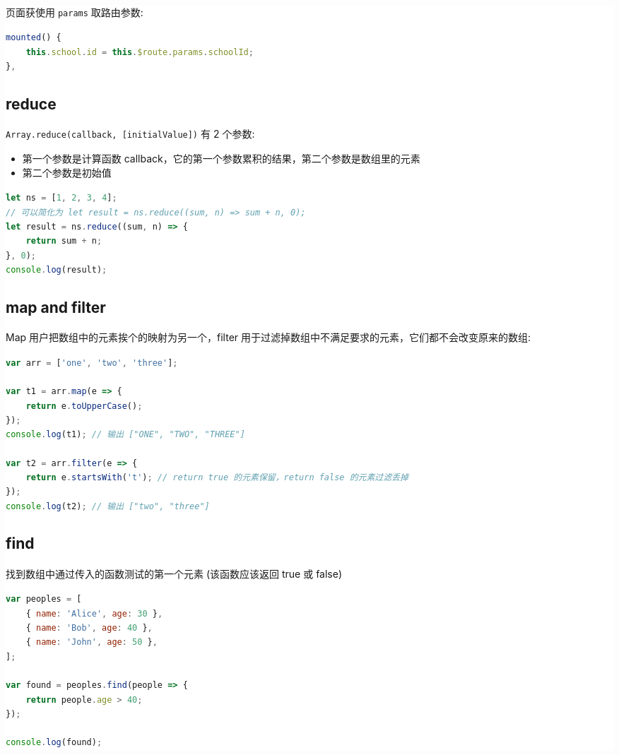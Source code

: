页面获使用 `params` 取路由参数:

```js
mounted() {
    this.school.id = this.$route.params.schoolId;
},
```

## reduce

`Array.reduce(callback, [initialValue])` 有 2 个参数:

* 第一个参数是计算函数 callback，它的第一个参数累积的结果，第二个参数是数组里的元素
* 第二个参数是初始值

```js
let ns = [1, 2, 3, 4];
// 可以简化为 let result = ns.reduce((sum, n) => sum + n, 0);
let result = ns.reduce((sum, n) => {
    return sum + n;
}, 0);
console.log(result);
```

## map and filter

Map 用户把数组中的元素挨个的映射为另一个，filter 用于过滤掉数组中不满足要求的元素，它们都不会改变原来的数组:

```js
var arr = ['one', 'two', 'three'];

var t1 = arr.map(e => {
    return e.toUpperCase();
});
console.log(t1); // 输出 ["ONE", "TWO", "THREE"]

var t2 = arr.filter(e => {
    return e.startsWith('t'); // return true 的元素保留，return false 的元素过滤丢掉
});
console.log(t2); // 输出 ["two", "three"]
```

## find

找到数组中通过传入的函数测试的第一个元素 (该函数应该返回 true 或 false)

```js
var peoples = [
    { name: 'Alice', age: 30 },
    { name: 'Bob', age: 40 },
    { name: 'John', age: 50 },
];

var found = peoples.find(people => {
    return people.age > 40;
});

console.log(found);
```
